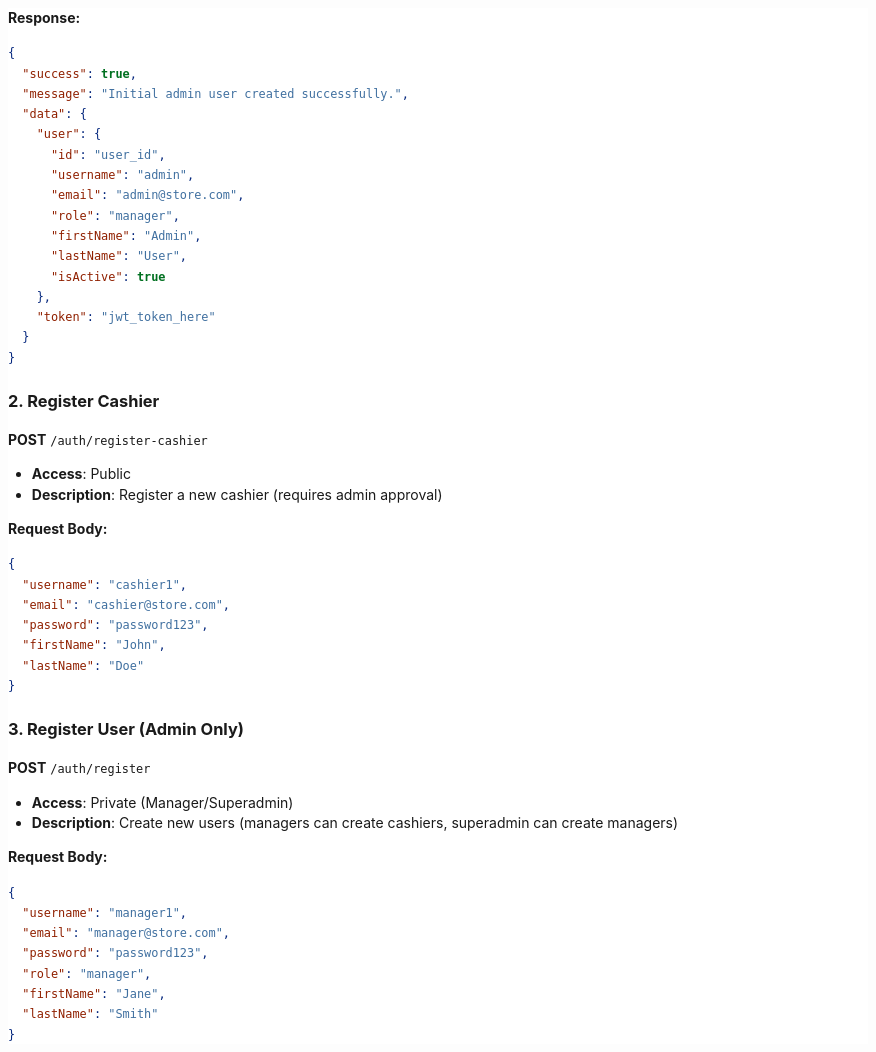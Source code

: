 **Response:**
```json
{
  "success": true,
  "message": "Initial admin user created successfully.",
  "data": {
    "user": {
      "id": "user_id",
      "username": "admin",
      "email": "admin@store.com",
      "role": "manager",
      "firstName": "Admin",
      "lastName": "User",
      "isActive": true
    },
    "token": "jwt_token_here"
  }
}
```

### 2. Register Cashier
**POST** `/auth/register-cashier`
- **Access**: Public
- **Description**: Register a new cashier (requires admin approval)

**Request Body:**
```json
{
  "username": "cashier1",
  "email": "cashier@store.com",
  "password": "password123",
  "firstName": "John",
  "lastName": "Doe"
}
```

### 3. Register User (Admin Only)
**POST** `/auth/register`
- **Access**: Private (Manager/Superadmin)
- **Description**: Create new users (managers can create cashiers, superadmin can create managers)

**Request Body:**
```json
{
  "username": "manager1",
  "email": "manager@store.com",
  "password": "password123",
  "role": "manager",
  "firstName": "Jane",
  "lastName": "Smith"
}
```
